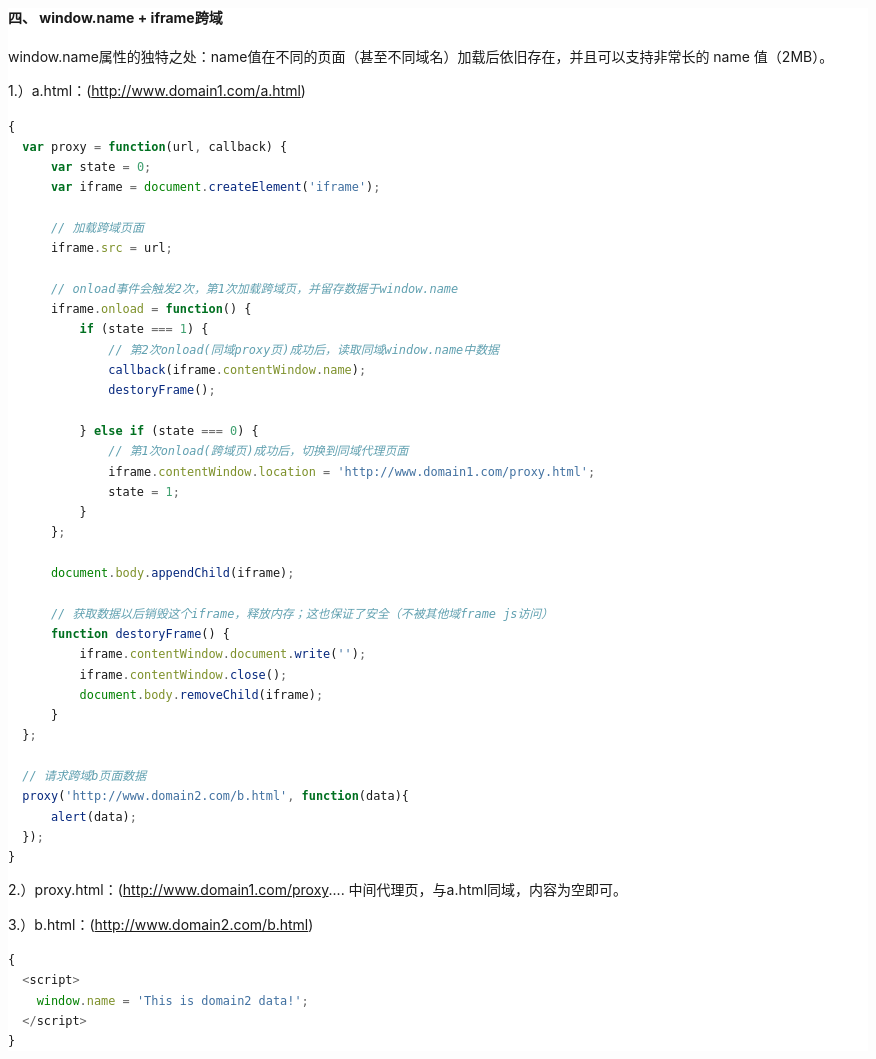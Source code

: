 #### <div id="4_3">四、 window.name + iframe跨域</div>
window.name属性的独特之处：name值在不同的页面（甚至不同域名）加载后依旧存在，并且可以支持非常长的 name 值（2MB）。

1.）a.html：(http://www.domain1.com/a.html)
```js
{
  var proxy = function(url, callback) {
      var state = 0;
      var iframe = document.createElement('iframe');

      // 加载跨域页面
      iframe.src = url;

      // onload事件会触发2次，第1次加载跨域页，并留存数据于window.name
      iframe.onload = function() {
          if (state === 1) {
              // 第2次onload(同域proxy页)成功后，读取同域window.name中数据
              callback(iframe.contentWindow.name);
              destoryFrame();

          } else if (state === 0) {
              // 第1次onload(跨域页)成功后，切换到同域代理页面
              iframe.contentWindow.location = 'http://www.domain1.com/proxy.html';
              state = 1;
          }
      };

      document.body.appendChild(iframe);

      // 获取数据以后销毁这个iframe，释放内存；这也保证了安全（不被其他域frame js访问）
      function destoryFrame() {
          iframe.contentWindow.document.write('');
          iframe.contentWindow.close();
          document.body.removeChild(iframe);
      }
  };

  // 请求跨域b页面数据
  proxy('http://www.domain2.com/b.html', function(data){
      alert(data);
  });
}
```

2.）proxy.html：(http://www.domain1.com/proxy....
中间代理页，与a.html同域，内容为空即可。

3.）b.html：(http://www.domain2.com/b.html)
```js
{
  <script>
    window.name = 'This is domain2 data!';
  </script>
}
```
